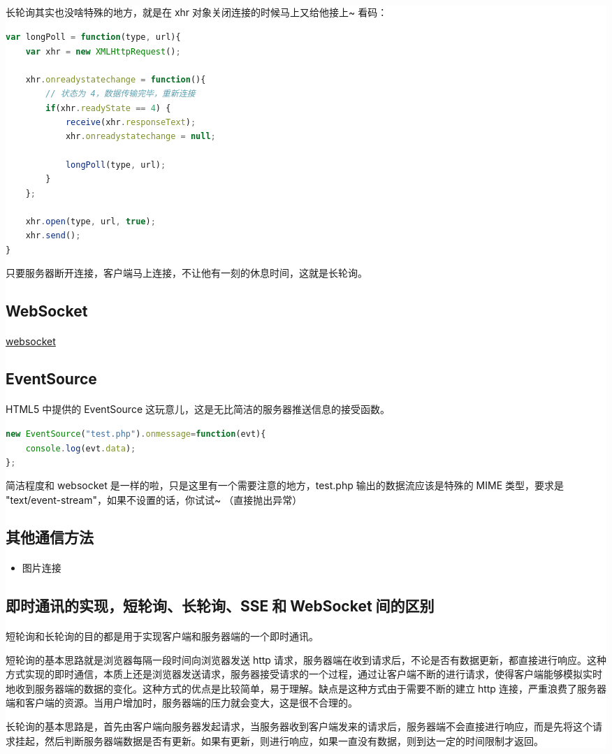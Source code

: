 长轮询其实也没啥特殊的地方，就是在 xhr 对象关闭连接的时候马上又给他接上~ 看码：

```js
var longPoll = function(type, url){
    var xhr = new XMLHttpRequest();

    xhr.onreadystatechange = function(){
        // 状态为 4，数据传输完毕，重新连接
        if(xhr.readyState == 4) {
            receive(xhr.responseText);
            xhr.onreadystatechange = null;

            longPoll(type, url);
        }
    };

    xhr.open(type, url, true);
    xhr.send();
}
```

只要服务器断开连接，客户端马上连接，不让他有一刻的休息时间，这就是长轮询。

## WebSocket

[websocket](websocket.md)

## EventSource

HTML5 中提供的 EventSource 这玩意儿，这是无比简洁的服务器推送信息的接受函数。

```js
new EventSource("test.php").onmessage=function(evt){
    console.log(evt.data);
};
```

简洁程度和 websocket 是一样的啦，只是这里有一个需要注意的地方，test.php 输出的数据流应该是特殊的 MIME 类型，要求是 "text/event-stream"，如果不设置的话，你试试~ （直接抛出异常）

## 其他通信方法

- 图片连接

## 即时通讯的实现，短轮询、长轮询、SSE 和 WebSocket 间的区别

短轮询和长轮询的目的都是用于实现客户端和服务器端的一个即时通讯。

短轮询的基本思路就是浏览器每隔一段时间向浏览器发送 http 请求，服务器端在收到请求后，不论是否有数据更新，都直接进行响应。这种方式实现的即时通信，本质上还是浏览器发送请求，服务器接受请求的一个过程，通过让客户端不断的进行请求，使得客户端能够模拟实时地收到服务器端的数据的变化。这种方式的优点是比较简单，易于理解。缺点是这种方式由于需要不断的建立 http 连接，严重浪费了服务器端和客户端的资源。当用户增加时，服务器端的压力就会变大，这是很不合理的。

长轮询的基本思路是，首先由客户端向服务器发起请求，当服务器收到客户端发来的请求后，服务器端不会直接进行响应，而是先将这个请求挂起，然后判断服务器端数据是否有更新。如果有更新，则进行响应，如果一直没有数据，则到达一定的时间限制才返回。
